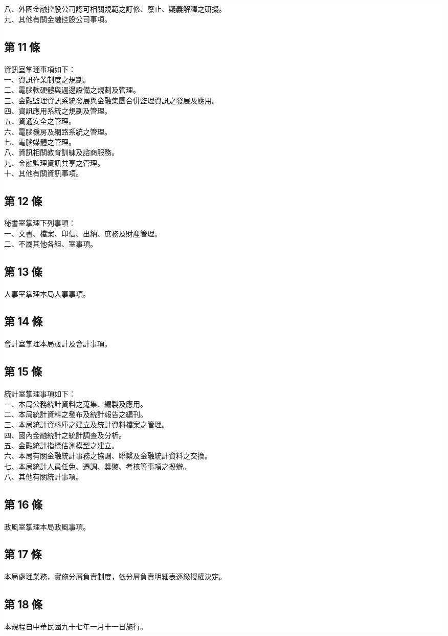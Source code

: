 八、外國金融控股公司認可相關規範之訂修、廢止、疑義解釋之研擬。  
九、其他有關金融控股公司事項。

第 11 條
--------
資訊室掌理事項如下：  
一、資訊作業制度之規劃。  
二、電腦軟硬體與週邊設備之規劃及管理。  
三、金融監理資訊系統發展與金融集團合併監理資訊之發展及應用。  
四、資訊應用系統之規劃及管理。  
五、資通安全之管理。  
六、電腦機房及網路系統之管理。  
七、電腦媒體之管理。  
八、資訊相關教育訓練及諮商服務。  
九、金融監理資訊共享之管理。  
十、其他有關資訊事項。

第 12 條
--------
秘書室掌理下列事項：  
一、文書、檔案、印信、出納、庶務及財產管理。  
二、不屬其他各組、室事項。

第 13 條
--------
人事室掌理本局人事事項。

第 14 條
--------
會計室掌理本局歲計及會計事項。

第 15 條
--------
統計室掌理事項如下：  
一、本局公務統計資料之蒐集、編製及應用。  
二、本局統計資料之發布及統計報告之編刊。  
三、本局統計資料庫之建立及統計資料檔案之管理。  
四、國內金融統計之統計調查及分析。  
五、金融統計指標估測模型之建立。  
六、本局有關金融統計事務之協調、聯繫及金融統計資料之交換。  
七、本局統計人員任免、遷調、獎懲、考核等事項之擬辦。  
八、其他有關統計事項。

第 16 條
--------
政風室掌理本局政風事項。

第 17 條
--------
本局處理業務，實施分層負責制度，依分層負責明細表逐級授權決定。

第 18 條
--------
本規程自中華民國九十七年一月十一日施行。

